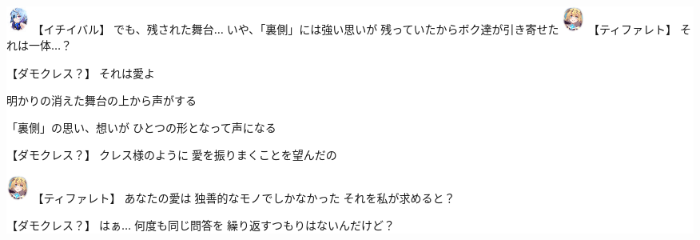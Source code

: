 <img src="../images/units/5402211.png" alt="5402211.png" height="34"/>
【イチイバル】
でも、残された舞台…
いや、「裏側」には強い思いが
残っていたからボク達が引き寄せた

<img src="../images/units/5503211.png" alt="5503211.png" height="34"/>
【ティファレト】
それは一体…？

【ダモクレス？】
それは愛よ

明かりの消えた舞台の上から声がする

「裏側」の思い、想いが
ひとつの形となって声になる

【ダモクレス？】
クレス様のように
愛を振りまくことを望んだの

<img src="../images/units/5503211.png" alt="5503211.png" height="34"/>
【ティファレト】
あなたの愛は
独善的なモノでしかなかった
それを私が求めると？

【ダモクレス？】
はぁ…
何度も同じ問答を
繰り返すつもりはないんだけど？
